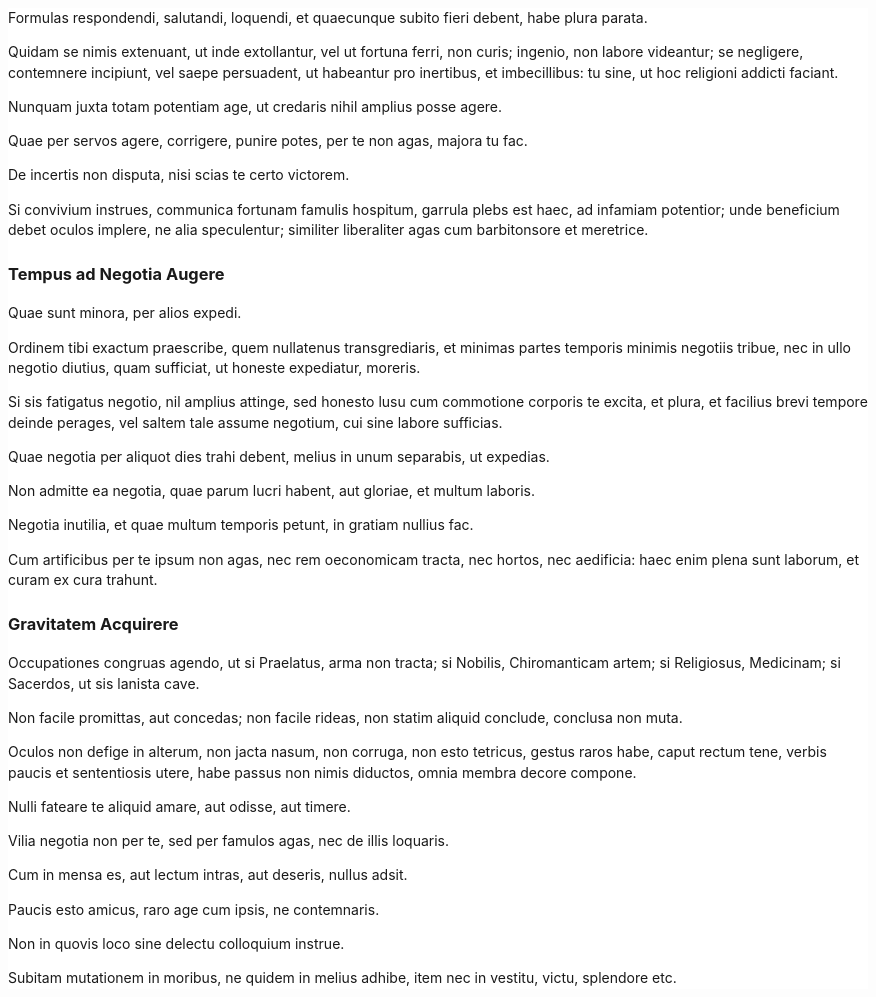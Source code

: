 Formulas respondendi, salutandi, loquendi, et quaecunque subito fieri debent, habe plura parata.

Quidam se nimis extenuant, ut inde extollantur, vel ut fortuna ferri, non curis; ingenio, non labore videantur; se negligere, contemnere incipiunt, vel saepe persuadent, ut habeantur pro inertibus, et imbecillibus: tu sine, ut hoc religioni addicti faciant.

Nunquam juxta totam potentiam age, ut credaris nihil amplius posse agere.

Quae per servos agere, corrigere, punire potes, per te non agas, majora tu fac.

De incertis non disputa, nisi scias te certo victorem.

Si convivium instrues, communica fortunam famulis hospitum, garrula plebs est haec, ad infamiam potentior; unde beneficium debet oculos implere, ne alia speculentur; similiter liberaliter agas cum barbitonsore et meretrice.

### Tempus ad Negotia Augere

Quae sunt minora, per alios expedi.

Ordinem tibi exactum praescribe, quem nullatenus transgrediaris, et minimas partes temporis minimis negotiis tribue, nec in ullo negotio diutius, quam sufficiat, ut honeste expediatur, moreris.

Si sis fatigatus negotio, nil amplius attinge, sed honesto lusu cum commotione corporis te excita, et plura, et facilius brevi tempore deinde perages, vel saltem tale assume negotium, cui sine labore sufficias.

Quae negotia per aliquot dies trahi debent, melius in unum separabis, ut expedias.

Non admitte ea negotia, quae parum lucri habent, aut gloriae, et multum laboris.

Negotia inutilia, et quae multum temporis petunt, in gratiam nullius fac.

Cum artificibus per te ipsum non agas, nec rem oeconomicam tracta, nec hortos, nec aedificia: haec enim plena sunt laborum, et curam ex cura trahunt.

### Gravitatem Acquirere

Occupationes congruas agendo, ut si Praelatus, arma non tracta; si Nobilis, Chiromanticam artem; si Religiosus, Medicinam; si Sacerdos, ut sis lanista cave.

Non facile promittas, aut concedas; non facile rideas, non statim aliquid conclude, conclusa non muta.

Oculos non defige in alterum, non jacta nasum, non corruga, non esto tetricus, gestus raros habe, caput rectum tene, verbis paucis et sententiosis utere, habe passus non nimis diductos, omnia membra decore compone.

Nulli fateare te aliquid amare, aut odisse, aut timere.

Vilia negotia non per te, sed per famulos agas, nec de illis loquaris.

Cum in mensa es, aut lectum intras, aut deseris, nullus adsit.

Paucis esto amicus, raro age cum ipsis, ne contemnaris.

Non in quovis loco sine delectu colloquium instrue.

Subitam mutationem in moribus, ne quidem in melius adhibe, item nec in vestitu, victu, splendore etc.
